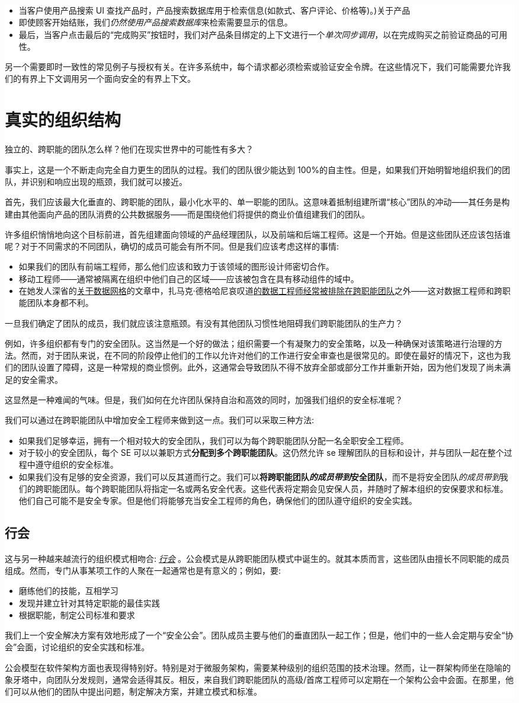 *   当客户使用产品搜索 UI 查找产品时，产品搜索数据库用于检索信息(如款式、客户评论、价格等)。)关于产品
*   即使顾客开始结账，我们*仍然使用产品搜索数据库*来检索需要显示的信息。
*   最后，当客户点击最后的“完成购买”按钮时，我们对产品条目绑定的上下文进行一个*单次同步调用*，以在完成购买之前验证商品的可用性。

另一个需要即时一致性的常见例子与授权有关。在许多系统中，每个请求都必须检索或验证安全令牌。在这些情况下，我们可能需要允许我们的有界上下文调用另一个面向安全的有界上下文。

# 真实的组织结构

独立的、跨职能的团队怎么样？他们在现实世界中的可能性有多大？

事实上，这是一个不断走向完全自力更生的团队的过程。我们的团队很少能达到 100%的自主性。但是，如果我们开始明智地组织我们的团队，并识别和响应出现的瓶颈，我们就可以接近。

首先，我们应该最大化垂直的、跨职能的团队，最小化水平的、单一职能的团队。这意味着抵制组建所谓“核心”团队的冲动——其任务是构建由其他面向产品的团队消费的公共数据服务——而是围绕他们将提供的商业价值组建我们的团队。

许多组织悄悄地向这个目标前进，首先组建面向领域的产品经理团队，以及前端和后端工程师。这是一个开始。但是这些团队还应该包括谁呢？对于不同需求的不同团队，确切的成员可能会有所不同。但是我们应该考虑这样的事情:

*   如果我们的团队有前端工程师，那么他们应该和致力于该领域的图形设计师密切合作。
*   移动工程师——通常被隔离在组织中他们自己的区域——应该被包含在具有移动组件的域中。
*   在她发人深省的[关于数据网格](https://martinfowler.com/articles/data-monolith-to-mesh.html)的文章中，扎马克·德格哈尼哀叹道[的数据工程师经常被排除在跨职能团队](https://martinfowler.com/articles/data-monolith-to-mesh.html#DomainDataCross-functionalTeams)之外——这对数据工程师和跨职能团队本身都不利。

一旦我们确定了团队的成员，我们就应该注意瓶颈。有没有其他团队习惯性地阻碍我们跨职能团队的生产力？

例如，许多组织都有专门的安全团队。这当然是一个好的做法；组织需要一个有凝聚力的安全策略，以及一种确保对该策略进行治理的方法。然而，对于团队来说，在不同的阶段停止他们的工作以允许对他们的工作进行安全审查也是很常见的。即使在最好的情况下，这也为我们的团队设置了障碍，这是一种常规的商业惯例。此外，这通常会导致团队不得不放弃全部或部分工作并重新开始，因为他们发现了尚未满足的安全需求。

这显然是一种难闻的气味。但是，我们如何在允许团队保持自治和高效的同时，加强我们组织的安全标准呢？

我们可以通过在跨职能团队中增加安全工程师来做到这一点。我们可以采取三种方法:

*   如果我们足够幸运，拥有一个相对较大的安全团队，我们可以为每个跨职能团队分配一名全职安全工程师。
*   对于较小的安全团队，每个 SE 可以以兼职方式**分配到多个跨职能团队**。这仍然允许 se 理解团队的目标和设计，并与团队一起在整个过程中遵守组织的安全标准。
*   如果我们没有足够的安全资源，我们可以反其道而行之。我们可以**将跨职能团队*的成员带到*安全团队**，而不是将安全团队*的成员带到*我们的跨职能团队。每个跨职能团队将指定一名或两名安全代表。这些代表将定期会见安保人员，并随时了解本组织的安保要求和标准。他们自己可能不是安全专家。但是他们将能够充当安全工程师的角色，确保他们的团队遵守组织的安全实践。

## 行会

这与另一种越来越流行的组织模式相吻合: [*行会*](https://medium.com/webcom-engineering-and-product/agile-guilds-the-yodle-way-47dc00f6cd3a) 。公会模式是从跨职能团队模式中诞生的。就其本质而言，这些团队由擅长不同职能的成员组成。然而，专门从事某项工作的人聚在一起通常也是有意义的；例如，要:

*   磨练他们的技能，互相学习
*   发现并建立针对其特定职能的最佳实践
*   根据职能，制定公司标准和要求

我们上一个安全解决方案有效地形成了一个“安全公会”。团队成员主要与他们的垂直团队一起工作；但是，他们中的一些人会定期与安全“协会”会面，讨论组织的安全实践和标准。

公会模型在软件架构方面也表现得特别好。特别是对于微服务架构，需要某种级别的组织范围的技术治理。然而，让一群架构师坐在隐喻的象牙塔中，向团队分发规则，通常会适得其反。相反，来自我们跨职能团队的高级/首席工程师可以定期在一个架构公会中会面。在那里，他们可以从他们的团队中提出问题，制定解决方案，并建立模式和标准。
